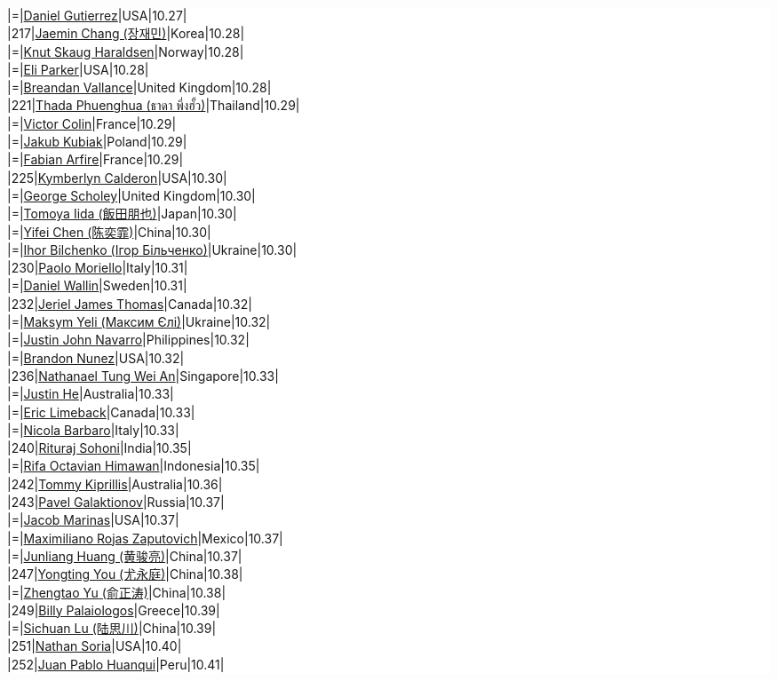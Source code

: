 |=|[Daniel Gutierrez](https://www.worldcubeassociation.org/persons/2016GUTI23)|USA|10.27|  
|217|[Jaemin Chang (장재민)](https://www.worldcubeassociation.org/persons/2016CHAN09)|Korea|10.28|  
|=|[Knut Skaug Haraldsen](https://www.worldcubeassociation.org/persons/2016HARA02)|Norway|10.28|  
|=|[Eli Parker](https://www.worldcubeassociation.org/persons/2016PARK02)|USA|10.28|  
|=|[Breandan Vallance](https://www.worldcubeassociation.org/persons/2007VALL01)|United Kingdom|10.28|  
|221|[Thada Phuenghua (ธาดา พึ่งฮั้ว)](https://www.worldcubeassociation.org/persons/2015PHUE01)|Thailand|10.29|  
|=|[Victor Colin](https://www.worldcubeassociation.org/persons/2013COLI02)|France|10.29|  
|=|[Jakub Kubiak](https://www.worldcubeassociation.org/persons/2014KUBI02)|Poland|10.29|  
|=|[Fabian Arfire](https://www.worldcubeassociation.org/persons/2017ARFI01)|France|10.29|  
|225|[Kymberlyn Calderon](https://www.worldcubeassociation.org/persons/2015CALD02)|USA|10.30|  
|=|[George Scholey](https://www.worldcubeassociation.org/persons/2015SCHO05)|United Kingdom|10.30|  
|=|[Tomoya Iida (飯田朋也)](https://www.worldcubeassociation.org/persons/2011IIDA01)|Japan|10.30|  
|=|[Yifei Chen (陈奕霏)](https://www.worldcubeassociation.org/persons/2012CHEN28)|China|10.30|  
|=|[Ihor Bilchenko (Ігор Більченко)](https://www.worldcubeassociation.org/persons/2011BILC01)|Ukraine|10.30|  
|230|[Paolo Moriello](https://www.worldcubeassociation.org/persons/2009MORI05)|Italy|10.31|  
|=|[Daniel Wallin](https://www.worldcubeassociation.org/persons/2013WALL03)|Sweden|10.31|  
|232|[Jeriel James Thomas](https://www.worldcubeassociation.org/persons/2013THOM04)|Canada|10.32|  
|=|[Maksym Yeli (Максим Єлі)](https://www.worldcubeassociation.org/persons/2014YELI01)|Ukraine|10.32|  
|=|[Justin John Navarro](https://www.worldcubeassociation.org/persons/2016NAVA07)|Philippines|10.32|  
|=|[Brandon Nunez](https://www.worldcubeassociation.org/persons/2016NUNE11)|USA|10.32|  
|236|[Nathanael Tung Wei An](https://www.worldcubeassociation.org/persons/2016ANNA01)|Singapore|10.33|  
|=|[Justin He](https://www.worldcubeassociation.org/persons/2015HEJU02)|Australia|10.33|  
|=|[Eric Limeback](https://www.worldcubeassociation.org/persons/2007LIME01)|Canada|10.33|  
|=|[Nicola Barbaro](https://www.worldcubeassociation.org/persons/2011BARB03)|Italy|10.33|  
|240|[Rituraj Sohoni](https://www.worldcubeassociation.org/persons/2012SOHO01)|India|10.35|  
|=|[Rifa Octavian Himawan](https://www.worldcubeassociation.org/persons/2016HIMA02)|Indonesia|10.35|  
|242|[Tommy Kiprillis](https://www.worldcubeassociation.org/persons/2014KIPR01)|Australia|10.36|  
|243|[Pavel Galaktionov](https://www.worldcubeassociation.org/persons/2013GALA04)|Russia|10.37|  
|=|[Jacob Marinas](https://www.worldcubeassociation.org/persons/2016MARI14)|USA|10.37|  
|=|[Maximiliano Rojas Zaputovich](https://www.worldcubeassociation.org/persons/2016ZAPU01)|Mexico|10.37|  
|=|[Junliang Huang (黄骏亮)](https://www.worldcubeassociation.org/persons/2017HUAN77)|China|10.37|  
|247|[Yongting You (尤永庭)](https://www.worldcubeassociation.org/persons/2010YOUY01)|China|10.38|  
|=|[Zhengtao Yu (俞正涛)](https://www.worldcubeassociation.org/persons/2017YUZH02)|China|10.38|  
|249|[Billy Palaiologos](https://www.worldcubeassociation.org/persons/2015PALA07)|Greece|10.39|  
|=|[Sichuan Lu (陆思川)](https://www.worldcubeassociation.org/persons/2017LUSI01)|China|10.39|  
|251|[Nathan Soria](https://www.worldcubeassociation.org/persons/2012SORI01)|USA|10.40|  
|252|[Juan Pablo Huanqui](https://www.worldcubeassociation.org/persons/2013HUAN30)|Peru|10.41|  